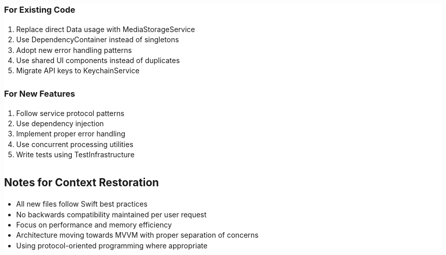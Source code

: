### For Existing Code
1. Replace direct Data usage with MediaStorageService
2. Use DependencyContainer instead of singletons
3. Adopt new error handling patterns
4. Use shared UI components instead of duplicates
5. Migrate API keys to KeychainService

### For New Features
1. Follow service protocol patterns
2. Use dependency injection
3. Implement proper error handling
4. Use concurrent processing utilities
5. Write tests using TestInfrastructure

## Notes for Context Restoration
- All new files follow Swift best practices
- No backwards compatibility maintained per user request
- Focus on performance and memory efficiency
- Architecture moving towards MVVM with proper separation of concerns
- Using protocol-oriented programming where appropriate